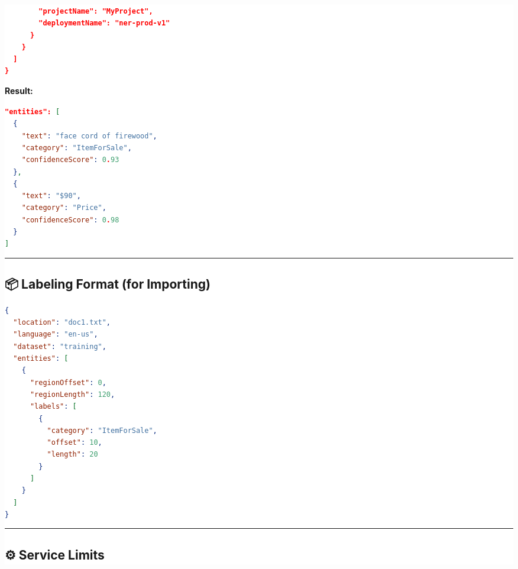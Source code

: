 ```json
        "projectName": "MyProject",
        "deploymentName": "ner-prod-v1"
      }
    }
  ]
}
```

**Result:**

```json
"entities": [
  {
    "text": "face cord of firewood",
    "category": "ItemForSale",
    "confidenceScore": 0.93
  },
  {
    "text": "$90",
    "category": "Price",
    "confidenceScore": 0.98
  }
]
```

---

## 📦 Labeling Format (for Importing)

```json
{
  "location": "doc1.txt",
  "language": "en-us",
  "dataset": "training",
  "entities": [
    {
      "regionOffset": 0,
      "regionLength": 120,
      "labels": [
        {
          "category": "ItemForSale",
          "offset": 10,
          "length": 20
        }
      ]
    }
  ]
}
```

---

## ⚙️ Service Limits
